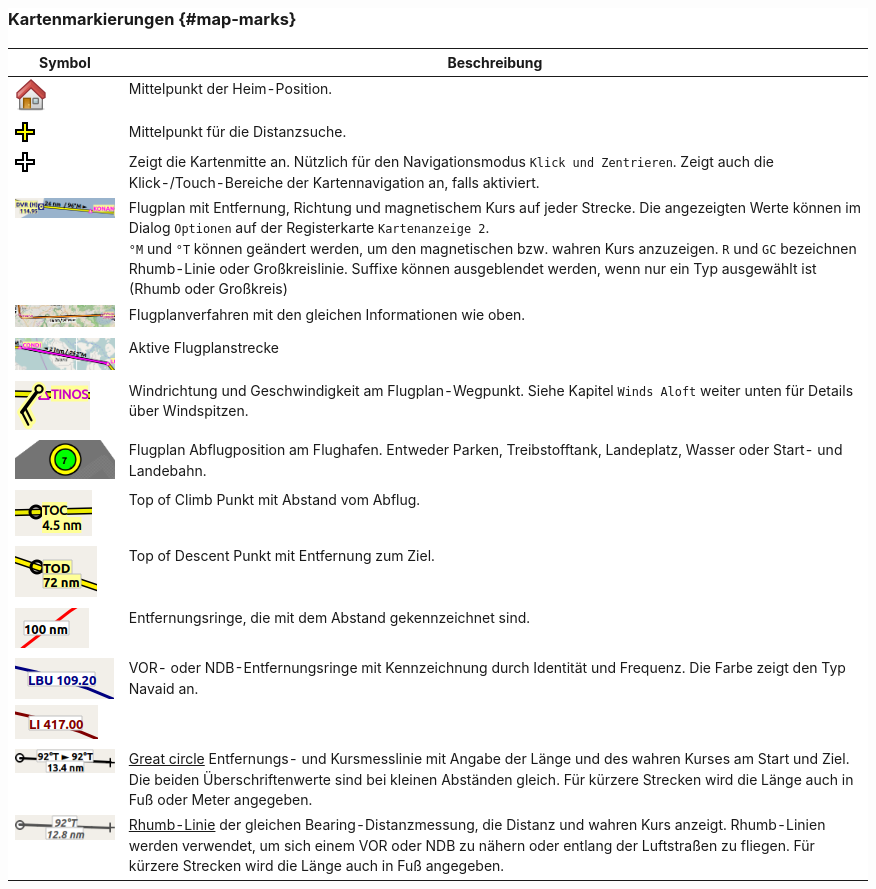### Kartenmarkierungen {#map-marks}

| Symbol | Beschreibung |
| --- | --- |
| ![Heim-Position](../images/legend/home.png) | Mittelpunkt der Heim-Position. |
| ![Distanzsuche](../images/legend/mark.png) | Mittelpunkt für die Distanzsuche. |
| ![Center](../images/legend/centermark.png) | Zeigt die Kartenmitte an. Nützlich für den Navigationsmodus `Klick und Zentrieren`. Zeigt auch die Klick-/Touch-Bereiche der Kartennavigation an, falls aktiviert. |
|  ![Flight Plan](../images/legend/route_leg.png) | Flugplan mit Entfernung, Richtung und magnetischem Kurs auf jeder Strecke. Die angezeigten Werte können im Dialog `Optionen` auf der Registerkarte `Kartenanzeige 2`.<br/>`°M` und `°T` können geändert werden, um den magnetischen bzw. wahren Kurs anzuzeigen. `R` und `GC` bezeichnen Rhumb-Linie oder Großkreislinie. Suffixe können ausgeblendet werden, wenn nur ein Typ ausgewählt ist (Rhumb oder Großkreis) |
| ![Flight Plan Procedure](../images/legend/route_procedure_leg.png) | Flugplanverfahren mit den gleichen Informationen wie oben. |
| ![Active Leg](../images/legend/activesegment.png) | Aktive Flugplanstrecke |
| ![Wind Barb](../images/legend/route_wind.png) | Windrichtung und Geschwindigkeit am Flugplan-Wegpunkt. Siehe Kapitel `Winds Aloft` weiter unten für Details über Windspitzen. |
| ![Flight Plan Departure Position](../images/legend/route_start.png)| Flugplan Abflugposition am Flughafen. Entweder Parken, Treibstofftank, Landeplatz, Wasser oder Start- und Landebahn. |
| ![Top of Climb](../images/legend/routetoc.png) | Top of Climb Punkt mit Abstand vom Abflug. |
| ![Top of Descent](../images/legend/routetod.png) | Top of Descent Punkt mit Entfernung zum Ziel. |
| ![Range](../images/legend/range_rings.png) | Entfernungsringe, die mit dem Abstand gekennzeichnet sind. |
| ![Range VOR](../images/legend/range_vor.png) ![Range NDB](../images/legend/range_ndb.png) | VOR- oder NDB-Entfernungsringe mit Kennzeichnung durch Identität und Frequenz. Die Farbe zeigt den Typ Navaid an. |
| ![Distance GC](../images/legend/distance_gc.png) | [Great circle](https://en.wikipedia.org/wiki/Great-circle_distance) Entfernungs- und Kursmesslinie mit Angabe der Länge und des wahren Kurses am Start und Ziel. Die beiden Überschriftenwerte sind bei kleinen Abständen gleich. Für kürzere Strecken wird die Länge auch in Fuß oder Meter angegeben. |
| ![Distance Rhumb](../images/legend/distance_rhumb.png) |[Rhumb-Linie](https://en.wikipedia.org/wiki/Rhumb_line) der gleichen Bearing-Distanzmessung, die Distanz und wahren Kurs anzeigt. Rhumb-Linien werden verwendet, um sich einem VOR oder NDB zu nähern oder entlang der Luftstraßen zu fliegen. Für kürzere Strecken wird die Länge auch in Fuß angegeben. |